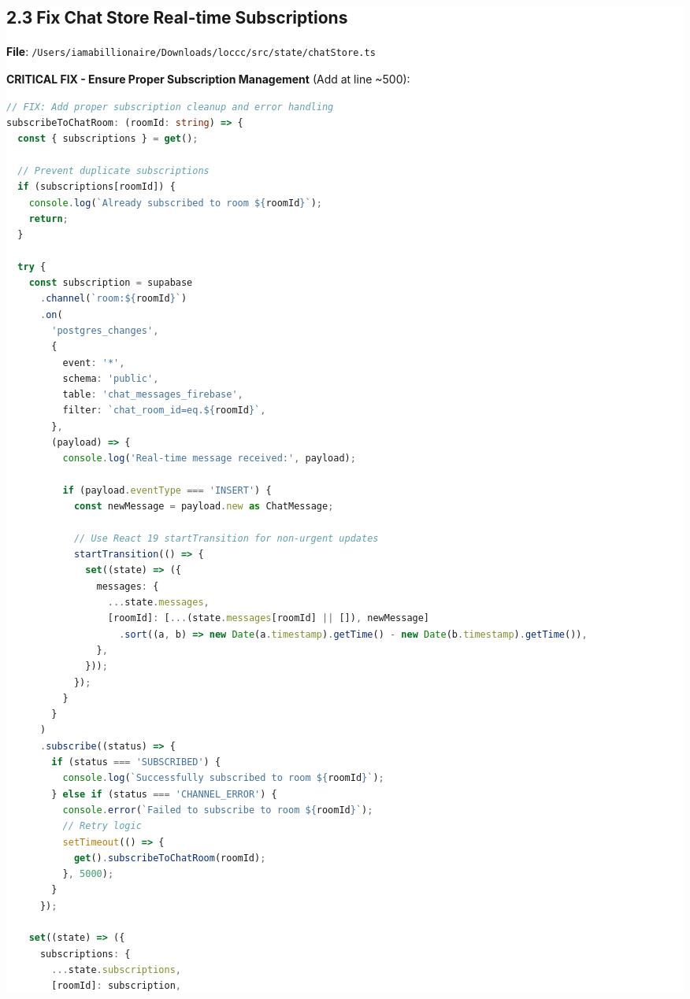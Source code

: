 ## 2.3 Fix Chat Store Real-time Subscriptions

**File**: `/Users/iamabillionaire/Downloads/loccc/src/state/chatStore.ts`

**CRITICAL FIX - Ensure Proper Subscription Management** (Add at line ~500):

```typescript
// FIX: Add proper subscription cleanup and error handling
subscribeToChatRoom: (roomId: string) => {
  const { subscriptions } = get();

  // Prevent duplicate subscriptions
  if (subscriptions[roomId]) {
    console.log(`Already subscribed to room ${roomId}`);
    return;
  }

  try {
    const subscription = supabase
      .channel(`room:${roomId}`)
      .on(
        'postgres_changes',
        {
          event: '*',
          schema: 'public',
          table: 'chat_messages_firebase',
          filter: `chat_room_id=eq.${roomId}`,
        },
        (payload) => {
          console.log('Real-time message received:', payload);

          if (payload.eventType === 'INSERT') {
            const newMessage = payload.new as ChatMessage;

            // Use React 19 startTransition for non-urgent updates
            startTransition(() => {
              set((state) => ({
                messages: {
                  ...state.messages,
                  [roomId]: [...(state.messages[roomId] || []), newMessage]
                    .sort((a, b) => new Date(a.timestamp).getTime() - new Date(b.timestamp).getTime()),
                },
              }));
            });
          }
        }
      )
      .subscribe((status) => {
        if (status === 'SUBSCRIBED') {
          console.log(`Successfully subscribed to room ${roomId}`);
        } else if (status === 'CHANNEL_ERROR') {
          console.error(`Failed to subscribe to room ${roomId}`);
          // Retry logic
          setTimeout(() => {
            get().subscribeToChatRoom(roomId);
          }, 5000);
        }
      });

    set((state) => ({
      subscriptions: {
        ...state.subscriptions,
        [roomId]: subscription,
```